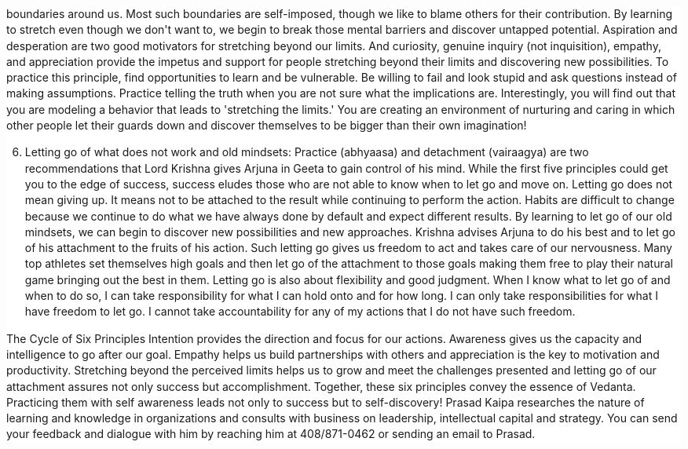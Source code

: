 boundaries around us. Most such boundaries are self-imposed, though we like
to blame others for their contribution. By learning to stretch even though
we don't want to, we begin to break those mental barriers and discover
untapped potential. Aspiration and desperation are two good motivators for
stretching beyond our limits. And curiosity, genuine inquiry (not
inquisition), empathy, and appreciation provide the impetus and support for
people stretching beyond their limits and discovering new possibilities.
To practice this principle, find opportunities to learn and be vulnerable.
Be willing to fail and look stupid and ask questions instead of making
assumptions. Practice telling the truth when you are not sure what the
implications are. Interestingly, you will find out that you are modeling a
behavior that leads to 'stretching the limits.' You are creating an
environment of nurturing and caring in which other people let their guards
down and discover themselves to be bigger than their own imagination!

6) Letting go of what does not work and old mindsets: Practice (abhyaasa)
and detachment (vairaagya) are two recommendations that Lord Krishna gives
Arjuna in Geeta to gain control of his mind. While the first five
principles
could get you to the edge of success, success eludes those who are not able
to know when to let go and move on. Letting go does not mean giving up. It
means not to be attached to the result while continuing to perform the
action.
Habits are difficult to change because we continue to do what we have
always
done by default and expect different results. By learning to let go of our
old mindsets, we can begin to discover new possibilities and new
approaches.
Krishna advises Arjuna to do his best and to let go of his attachment to
the
fruits of his action. Such letting go gives us freedom to act and takes
care
of our nervousness. Many top athletes set themselves high goals and then
let
go of the attachment to those goals making them free to play their natural
game bringing out the best in them.
Letting go is also about flexibility and good judgment. When I know what to
let go of and when to do so, I can take responsibility for what I can hold
onto and for how long. I can only take responsibilities for what I have
freedom to let go. I cannot take accountability for any of my actions that
I
do not have such freedom.

The Cycle of Six Principles
Intention provides the direction and focus for our actions. Awareness gives
us the capacity and intelligence to go after our goal. Empathy helps us
build partnerships with others and appreciation is the key to motivation
and
productivity. Stretching beyond the perceived limits helps us to grow and
meet the challenges presented and letting go of our attachment assures not
only success but accomplishment. Together, these six principles convey the
essence of Vedanta. Practicing them with self awareness leads not only to
success but to self-discovery!
Prasad Kaipa researches the nature of learning and knowledge in
organizations and consults with business on leadership, intellectual
capital
and strategy. You can send your feedback and dialogue with him by reaching
him at 408/871-0462 or sending an email to Prasad.
